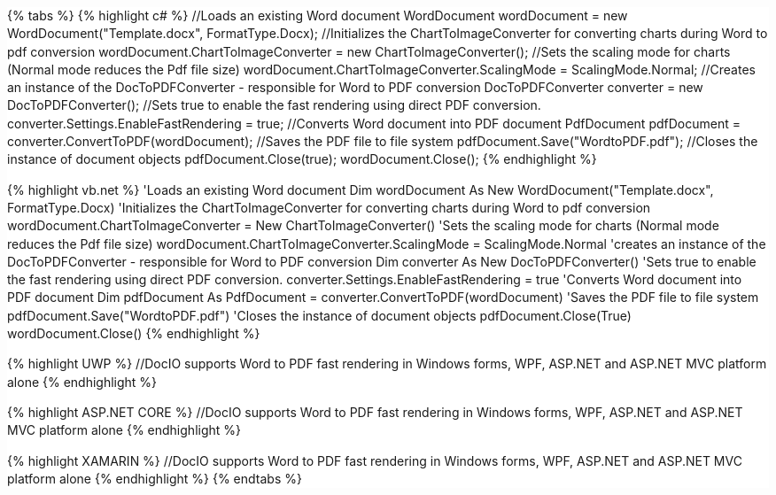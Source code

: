 {% tabs %}
{% highlight c# %}
//Loads an existing Word document
WordDocument wordDocument = new WordDocument("Template.docx", FormatType.Docx);
//Initializes the ChartToImageConverter for converting charts during Word to pdf conversion
wordDocument.ChartToImageConverter = new ChartToImageConverter();
//Sets the scaling mode for charts (Normal mode reduces the Pdf file size)
wordDocument.ChartToImageConverter.ScalingMode = ScalingMode.Normal;
//Creates an instance of the DocToPDFConverter - responsible for Word to PDF conversion
DocToPDFConverter converter = new DocToPDFConverter();
//Sets true to enable the fast rendering using direct PDF conversion.
converter.Settings.EnableFastRendering = true;
//Converts Word document into PDF document
PdfDocument pdfDocument = converter.ConvertToPDF(wordDocument);
//Saves the PDF file to file system
pdfDocument.Save("WordtoPDF.pdf");
//Closes the instance of document objects
pdfDocument.Close(true);
wordDocument.Close();
{% endhighlight %}

{% highlight vb.net %}
'Loads an existing Word document
Dim wordDocument As New WordDocument("Template.docx", FormatType.Docx)
'Initializes the ChartToImageConverter for converting charts during Word to pdf conversion
wordDocument.ChartToImageConverter = New ChartToImageConverter()
'Sets the scaling mode for charts (Normal mode reduces the Pdf file size)
wordDocument.ChartToImageConverter.ScalingMode = ScalingMode.Normal
'creates an instance of the DocToPDFConverter - responsible for Word to PDF conversion
Dim converter As New DocToPDFConverter()
'Sets true to enable the fast rendering using direct PDF conversion.
converter.Settings.EnableFastRendering = true
'Converts Word document into PDF document
Dim pdfDocument As PdfDocument = converter.ConvertToPDF(wordDocument)
'Saves the PDF file to file system
pdfDocument.Save("WordtoPDF.pdf")
'Closes the instance of document objects
pdfDocument.Close(True)
wordDocument.Close()
{% endhighlight %}

{% highlight UWP %}
//DocIO supports Word to PDF fast rendering in Windows forms, WPF, ASP.NET and ASP.NET MVC platform alone
{% endhighlight %}

{% highlight ASP.NET CORE %}
//DocIO supports Word to PDF fast rendering in Windows forms, WPF, ASP.NET and ASP.NET MVC platform alone
{% endhighlight %}

{% highlight XAMARIN %}
//DocIO supports Word to PDF fast rendering in Windows forms, WPF, ASP.NET and ASP.NET MVC platform alone
{% endhighlight %}
{% endtabs %}
